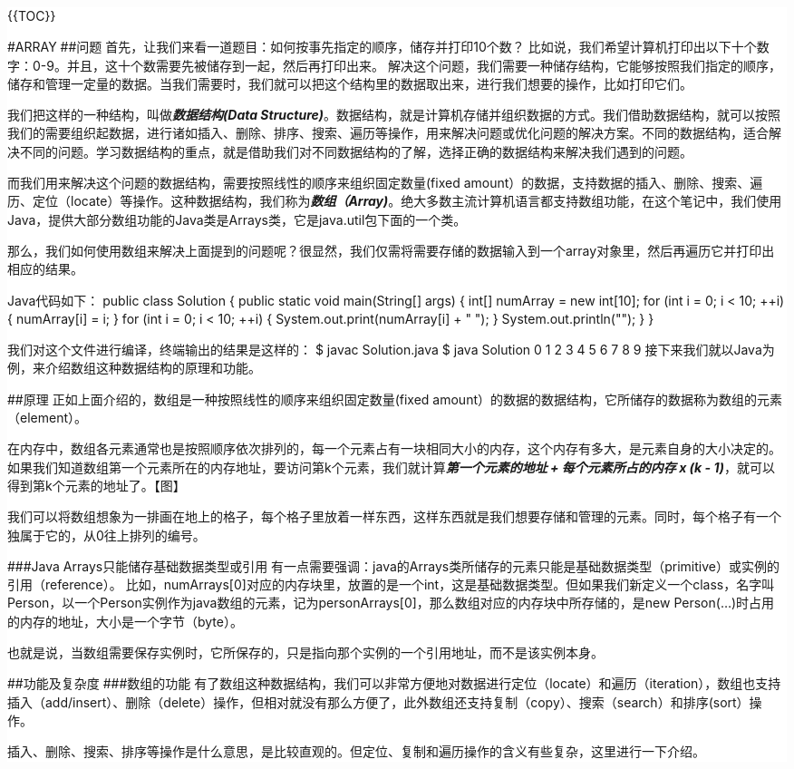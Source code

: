 {{TOC}}

#ARRAY
##问题
首先，让我们来看一道题目：如何按事先指定的顺序，储存并打印10个数？
比如说，我们希望计算机打印出以下十个数字：0-9。并且，这十个数需要先被储存到一起，然后再打印出来。
解决这个问题，我们需要一种储存结构，它能够按照我们指定的顺序，储存和管理一定量的数据。当我们需要时，我们就可以把这个结构里的数据取出来，进行我们想要的操作，比如打印它们。

我们把这样的一种结构，叫做***数据结构(Data Structure)***。数据结构，就是计算机存储并组织数据的方式。我们借助数据结构，就可以按照我们的需要组织起数据，进行诸如插入、删除、排序、搜索、遍历等操作，用来解决问题或优化问题的解决方案。不同的数据结构，适合解决不同的问题。学习数据结构的重点，就是借助我们对不同数据结构的了解，选择正确的数据结构来解决我们遇到的问题。

而我们用来解决这个问题的数据结构，需要按照线性的顺序来组织固定数量(fixed amount）的数据，支持数据的插入、删除、搜索、遍历、定位（locate）等操作。这种数据结构，我们称为***数组（Array)***。绝大多数主流计算机语言都支持数组功能，在这个笔记中，我们使用Java，提供大部分数组功能的Java类是Arrays类，它是java.util包下面的一个类。

那么，我们如何使用数组来解决上面提到的问题呢？很显然，我们仅需将需要存储的数据输入到一个array对象里，然后再遍历它并打印出相应的结果。

Java代码如下：
	public class Solution {
		public static void main(String[] args) {
			int[] numArray = new int[10];
			for (int i = 0; i < 10; ++i) {
				numArray[i] = i;
			}
			for (int i = 0; i < 10; ++i) {
				System.out.print(numArray[i] + " ");
			}
			System.out.println("");
		}
	}

我们对这个文件进行编译，终端输出的结果是这样的：
	$ javac Solution.java
	$ java Solution
	0 1 2 3 4 5 6 7 8 9 
接下来我们就以Java为例，来介绍数组这种数据结构的原理和功能。

##原理
正如上面介绍的，数组是一种按照线性的顺序来组织固定数量(fixed amount）的数据的数据结构，它所储存的数据称为数组的元素（element）。

在内存中，数组各元素通常也是按照顺序依次排列的，每一个元素占有一块相同大小的内存，这个内存有多大，是元素自身的大小决定的。如果我们知道数组第一个元素所在的内存地址，要访问第k个元素，我们就计算***第一个元素的地址 + 每个元素所占的内存 x (k - 1)***，就可以得到第k个元素的地址了。【图】

我们可以将数组想象为一排画在地上的格子，每个格子里放着一样东西，这样东西就是我们想要存储和管理的元素。同时，每个格子有一个独属于它的，从0往上排列的编号。

###Java Arrays只能储存基础数据类型或引用
有一点需要强调：java的Arrays类所储存的元素只能是基础数据类型（primitive）或实例的引用（reference）。
比如，numArrays[0]对应的内存块里，放置的是一个int，这是基础数据类型。但如果我们新定义一个class，名字叫Person，以一个Person实例作为java数组的元素，记为personArrays[0]，那么数组对应的内存块中所存储的，是new Person(…)时占用的内存的地址，大小是一个字节（byte）。

也就是说，当数组需要保存实例时，它所保存的，只是指向那个实例的一个引用地址，而不是该实例本身。

##功能及复杂度
###数组的功能
有了数组这种数据结构，我们可以非常方便地对数据进行定位（locate）和遍历（iteration），数组也支持插入（add/insert）、删除（delete）操作，但相对就没有那么方便了，此外数组还支持复制（copy）、搜索（search）和排序(sort）操作。

插入、删除、搜索、排序等操作是什么意思，是比较直观的。但定位、复制和遍历操作的含义有些复杂，这里进行一下介绍。
